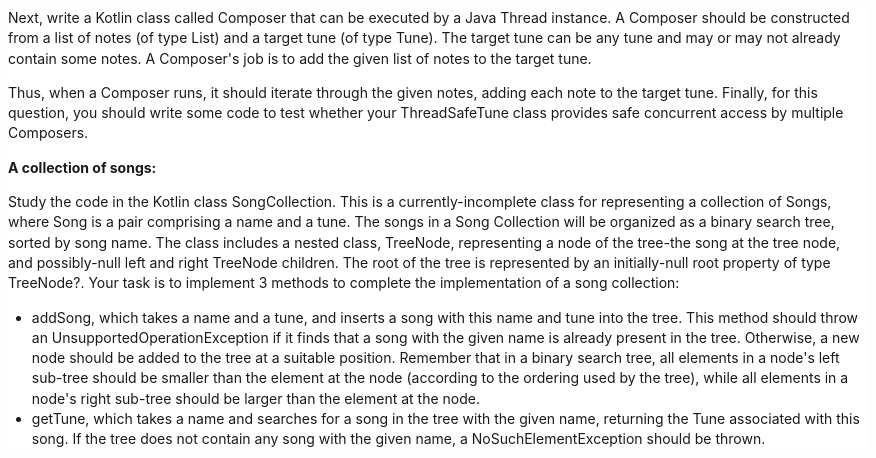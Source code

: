 Next, write a Kotlin class called Composer that can be executed by a Java Thread instance. A Composer should be constructed from a list of notes (of type List<Note>) and a target tune (of type Tune). The target tune can be any tune and may or may not already contain some notes. A Composer's job is to add the given list of notes to the target tune.

Thus, when a Composer runs, it should iterate through the given notes, adding each note to the target tune. Finally, for this question, you should write some code to test whether your ThreadSafeTune class provides safe concurrent access by multiple Composers.

**A collection of songs:**

Study the code in the Kotlin class SongCollection. This is a currently-incomplete class for representing a collection of Songs, where Song is a pair comprising a name and a tune. The songs in a Song Collection will be organized as a binary search tree, sorted by song name. The class includes a nested class, TreeNode, representing a node of the tree-the song at the tree node, and possibly-null left and right TreeNode children. The root of the tree is represented by an initially-null root property of type TreeNode?. Your task is to implement 3 methods to complete the implementation of a song collection:

- addSong, which takes a name and a tune, and inserts a song with this name and tune into the tree. This method should throw an UnsupportedOperationException if it finds that a song with the given name is already present in the tree. Otherwise, a new node should be added to the tree at a suitable position. Remember that in a binary search tree, all elements in a node's left sub-tree should be smaller than the element at the node (according to the ordering used by the tree), while all elements in a node's right sub-tree should be larger than the element at the node.
- getTune, which takes a name and searches for a song in the tree with the given name, returning the Tune associated with this song. If the tree does not contain any song with the given name, a NoSuchElementException should be thrown.
